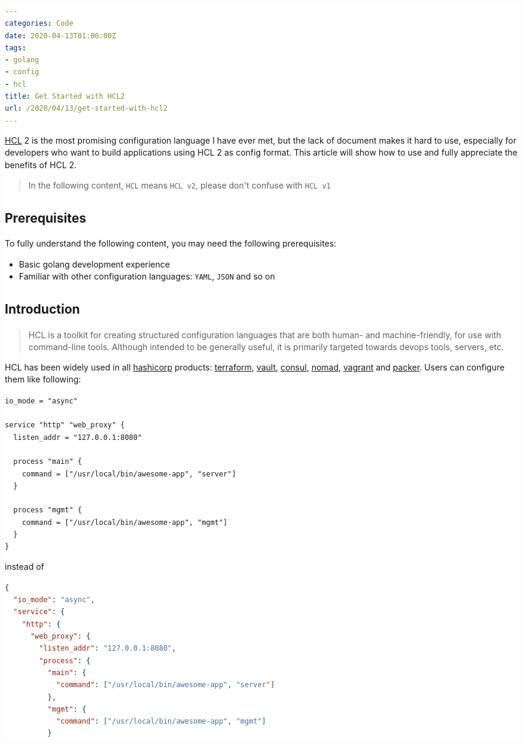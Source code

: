 ```yaml
---
categories: Code
date: 2020-04-13T01:00:00Z
tags:
- golang
- config
- hcl
title: Get Started with HCL2
url: /2020/04/13/get-started-with-hcl2
---
```


[HCL] 2 is the most promising configuration language I have ever met, but the lack of document makes it hard to use, especially for developers who want to build applications using HCL 2 as config format. This article will show how to use and fully appreciate the benefits of HCL 2.

> In the following content, `HCL` means `HCL v2`, please don't confuse with `HCL v1`

## Prerequisites

To fully understand the following content, you may need the following prerequisites:

- Basic golang development experience
- Familiar with other configuration languages: `YAML`, `JSON` and so on

## Introduction

> HCL is a toolkit for creating structured configuration languages that are both human- and machine-friendly, for use with command-line tools. Although intended to be generally useful, it is primarily targeted towards devops tools, servers, etc.

HCL has been widely used in all [hashicorp] products: [terraform], [vault], [consul], [nomad], [vagrant] and [packer]. Users can configure them like following:

```hcl
io_mode = "async"

service "http" "web_proxy" {
  listen_addr = "127.0.0.1:8080"
  
  process "main" {
    command = ["/usr/local/bin/awesome-app", "server"]
  }

  process "mgmt" {
    command = ["/usr/local/bin/awesome-app", "mgmt"]
  }
}
```

instead of

```json
{
  "io_mode": "async",
  "service": {
    "http": {
      "web_proxy": {
        "listen_addr": "127.0.0.1:8080",
        "process": {
          "main": {
            "command": ["/usr/local/bin/awesome-app", "server"]
          },
          "mgmt": {
            "command": ["/usr/local/bin/awesome-app", "mgmt"]
          }
```

[HCL]: https://github.com/hashicorp/hcl/tree/hcl2
[HIL]: https://github.com/hashicorp/hil
[hashicorp]: https://www.hashicorp.com/
[terraform]: https://www.hashicorp.com/products/terraform/
[vault]: https://www.hashicorp.com/products/vault/
[consul]: https://www.hashicorp.com/products/consul/
[nomad]: https://www.hashicorp.com/products/nomad/
[vagrant]: https://www.vagrantup.com/
[packer]: https://www.packer.io/